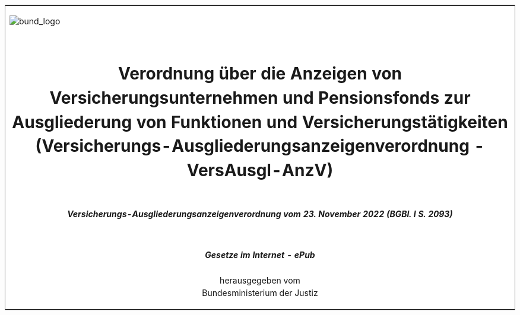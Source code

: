 <span id="DECKBLATT.html"></span>

<table border="0" frame="border" width="100%">

<tr valign="top">

<td align="left">

![bund\_logo](BfJ_2021_Web_de_de.gif)

</td>

<td align="right">

 

</td>

</tr>

<tr align="center" valign="middle">

<td colspan="2">

# Verordnung über die Anzeigen von Versicherungsunternehmen und Pensionsfonds zur Ausgliederung von Funktionen und Versicherungstätigkeiten (Versicherungs-Ausgliederungsanzeigenverordnung - VersAusgl-AnzV)

</td>

</tr>

<tr align="center" valign="middle">

<td colspan="2">

##### Versicherungs-Ausgliederungsanzeigenverordnung vom 23. November 2022 (BGBl. I S. 2093)

</td>

</tr>

<tr align="center" valign="middle">

<td colspan="2">

  
  

##### Gesetze im Internet - ePub  
  
herausgegeben vom  
Bundesministerium der Justiz

</td>

</tr>

<tr align="center" valign="bottom">
